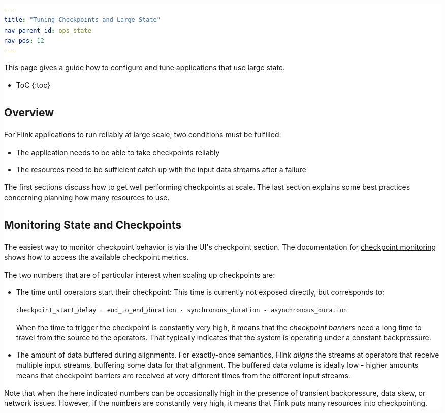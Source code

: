 ```yaml
---
title: "Tuning Checkpoints and Large State"
nav-parent_id: ops_state
nav-pos: 12
---
```



This page gives a guide how to configure and tune applications that use large state.

* ToC
{:toc}

## Overview

For Flink applications to run reliably at large scale, two conditions must be fulfilled:

  - The application needs to be able to take checkpoints reliably

  - The resources need to be sufficient catch up with the input data streams after a failure

The first sections discuss how to get well performing checkpoints at scale.
The last section explains some best practices concerning planning how many resources to use.


## Monitoring State and Checkpoints

The easiest way to monitor checkpoint behavior is via the UI's checkpoint section. The documentation
for [checkpoint monitoring](../../monitoring/checkpoint_monitoring.html) shows how to access the available checkpoint
metrics.

The two numbers that are of particular interest when scaling up checkpoints are:

  - The time until operators start their checkpoint: This time is currently not exposed directly, but corresponds
    to:
    
    `checkpoint_start_delay = end_to_end_duration - synchronous_duration - asynchronous_duration`

    When the time to trigger the checkpoint is constantly very high, it means that the *checkpoint barriers* need a long
    time to travel from the source to the operators. That typically indicates that the system is operating under a
    constant backpressure.

  - The amount of data buffered during alignments. For exactly-once semantics, Flink *aligns* the streams at
    operators that receive multiple input streams, buffering some data for that alignment.
    The buffered data volume is ideally low - higher amounts means that checkpoint barriers are received at
    very different times from the different input streams.

Note that when the here indicated numbers can be occasionally high in the presence of transient backpressure, data skew,
or network issues. However, if the numbers are constantly very high, it means that Flink puts many resources into checkpointing.
